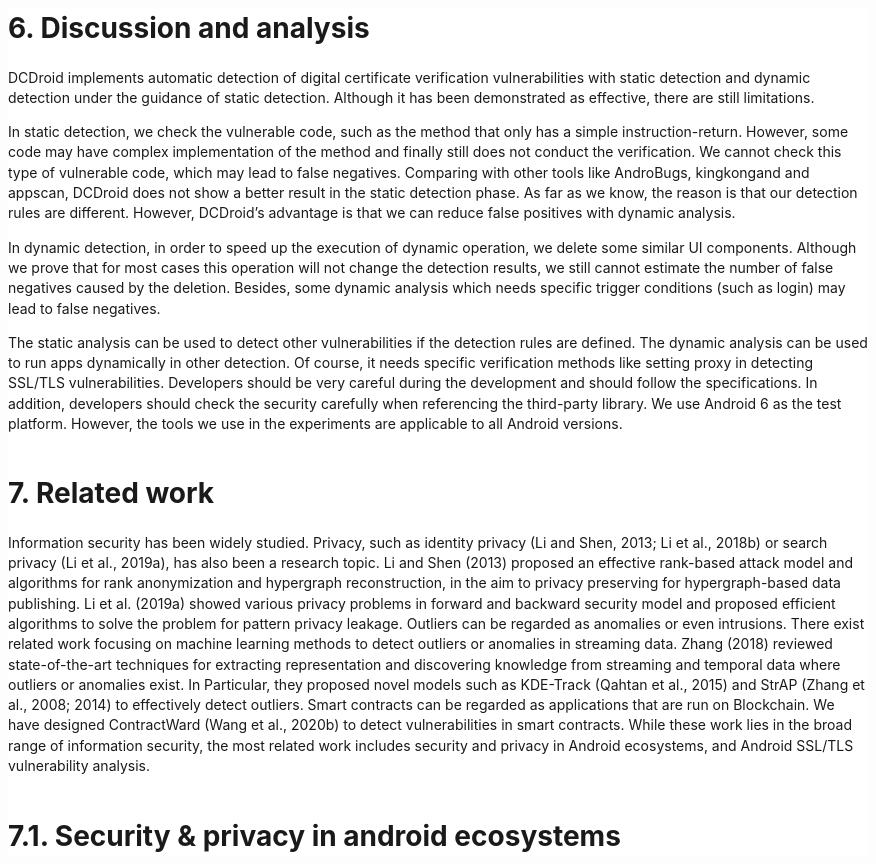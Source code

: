 # 6. Discussion and analysis

DCDroid implements automatic detection of digital certificate verification vulnerabilities with static detection and dynamic detection under the guidance of static detection. Although it has been demonstrated as effective, there are still limitations.

In static detection, we check the vulnerable code, such as the method that only has a simple instruction-return. However, some code may have complex implementation of the method and finally still does not conduct the verification. We cannot check this type of vulnerable code, which may lead to false negatives. Comparing with other tools like AndroBugs, kingkongand and appscan, DCDroid does not show a better result in the static detection phase. As far as we know, the reason is that our detection rules are different. However, DCDroid’s advantage is that we can reduce false positives with dynamic analysis.

In dynamic detection, in order to speed up the execution of dynamic operation, we delete some similar UI components. Although we prove that for most cases this operation will not change the detection results, we still cannot estimate the number of false negatives caused by the deletion. Besides, some dynamic analysis which needs specific trigger conditions (such as login) may lead to false negatives.

The static analysis can be used to detect other vulnerabilities if the detection rules are defined. The dynamic analysis can be used to run apps dynamically in other detection. Of course, it needs specific verification methods like setting proxy in detecting SSL/TLS vulnerabilities. Developers should be very careful during the development and should follow the specifications. In addition, developers should check the security carefully when referencing the third-party library. We use Android 6 as the test platform. However, the tools we use in the experiments are applicable to all Android versions.

# 7. Related work

Information security has been widely studied. Privacy, such as identity privacy (Li and Shen, 2013; Li et al., 2018b) or search privacy (Li et al., 2019a), has also been a research topic. Li and Shen (2013) proposed an effective rank-based attack model and algorithms for rank anonymization and hypergraph reconstruction, in the aim to privacy preserving for hypergraph-based data publishing. Li et al. (2019a) showed various privacy problems in forward and backward security model and proposed efficient algorithms to solve the problem for pattern privacy leakage. Outliers can be regarded as anomalies or even intrusions. There exist related work focusing on machine learning methods to detect outliers or anomalies in streaming data. Zhang (2018) reviewed state-of-the-art techniques for extracting representation and discovering knowledge from streaming and temporal data where outliers or anomalies exist. In Particular, they proposed novel models such as KDE-Track (Qahtan et al., 2015) and StrAP (Zhang et al., 2008; 2014) to effectively detect outliers. Smart contracts can be regarded as applications that are run on Blockchain. We have designed ContractWard (Wang et al., 2020b) to detect vulnerabilities in smart contracts. While these work lies in the broad range of information security, the most related work includes security and privacy in Android ecosystems, and Android SSL/TLS vulnerability analysis.

# 7.1. Security & privacy in android ecosystems
